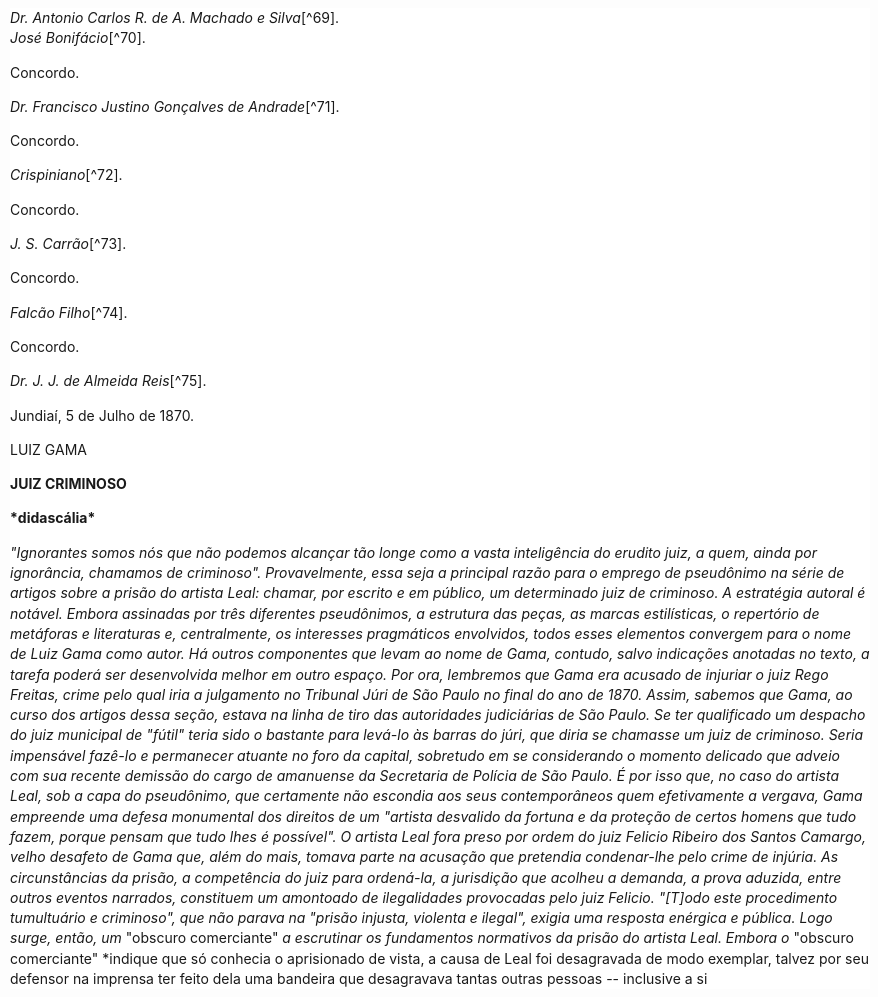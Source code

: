 *Dr. Antonio Carlos R. de A. Machado e Silva*[^69].\
*José Bonifácio*[^70].

Concordo.

*Dr. Francisco Justino Gonçalves de Andrade*[^71].

Concordo.

*Crispiniano*[^72].

Concordo.

*J. S. Carrão*[^73].

Concordo.

*Falcão Filho*[^74].

Concordo.

*Dr. J. J. de Almeida Reis*[^75].

Jundiaí, 5 de Julho de 1870.

LUIZ GAMA

**JUIZ CRIMINOSO**

**\*didascália\***

*\"Ignorantes somos nós que não podemos alcançar tão longe como a vasta
inteligência do erudito juiz, a quem, ainda por ignorância, chamamos de
criminoso\". Provavelmente, essa seja a principal razão para o emprego
de pseudônimo na série de artigos sobre a prisão do artista Leal:
chamar, por escrito e em público, um determinado juiz de criminoso. A
estratégia autoral é notável. Embora assinadas por três diferentes
pseudônimos, a estrutura das peças, as marcas estilísticas, o repertório
de metáforas e literaturas e, centralmente, os interesses pragmáticos
envolvidos, todos esses elementos convergem para o nome de Luiz Gama
como autor. Há outros componentes que levam ao nome de Gama, contudo,
salvo indicações anotadas no texto, a tarefa poderá ser desenvolvida
melhor em outro espaço. Por ora, lembremos que Gama era acusado de
injuriar o juiz Rego Freitas, crime pelo qual iria a julgamento no
Tribunal Júri de São Paulo no final do ano de 1870. Assim, sabemos que
Gama, ao curso dos artigos dessa seção, estava na linha de tiro das
autoridades judiciárias de São Paulo. Se ter qualificado um despacho do
juiz municipal de \"fútil\" teria sido o bastante para levá-lo às barras
do júri, que diria se chamasse um juiz de criminoso. Seria impensável
fazê-lo e permanecer atuante no foro da capital, sobretudo em se
considerando o momento delicado que adveio com sua recente demissão do
cargo de amanuense da Secretaria de Polícia de São Paulo. É por isso
que, no caso do artista Leal, sob a capa do pseudônimo, que certamente
não escondia aos seus contemporâneos quem efetivamente a vergava, Gama
empreende uma defesa monumental dos direitos de um \"artista desvalido
da fortuna e da proteção de certos homens que tudo fazem, porque pensam
que tudo lhes é possível\". O artista Leal fora preso por ordem do juiz
Felicio Ribeiro dos Santos Camargo, velho desafeto de Gama que, além do
mais, tomava parte na acusação que pretendia condenar-lhe pelo crime de
injúria. As circunstâncias da prisão, a competência do juiz para
ordená-la, a jurisdição que acolheu a demanda, a prova aduzida, entre
outros eventos narrados, constituem um amontoado de ilegalidades
provocadas pelo juiz Felicio. \"\[T\]odo este procedimento tumultuário e
criminoso\", que não parava na \"prisão injusta, violenta e ilegal\",
exigia uma resposta enérgica e pública. Logo surge, então, um* \"obscuro
comerciante\" *a escrutinar os fundamentos normativos da prisão do
artista Leal. Embora o* \"obscuro comerciante\" *indique que só conhecia
o aprisionado de vista, a causa de Leal foi desagravada de modo
exemplar, talvez por seu defensor na imprensa ter feito dela uma
bandeira que desagravava tantas outras pessoas -- inclusive a si